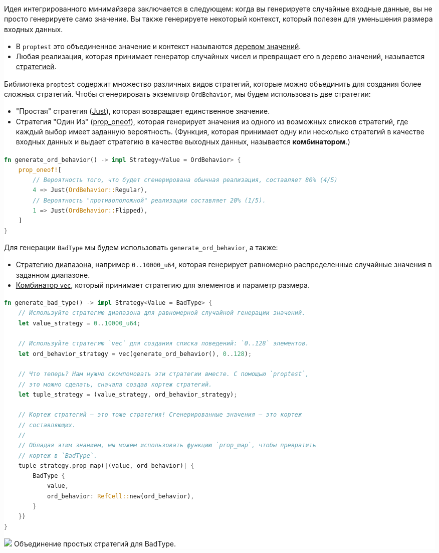 Идея интегрированного минимайзера заключается в следующем: когда вы генерируете случайные входные данные, вы не просто генерируете само значение. Вы также генерируете некоторый контекст, который полезен для уменьшения размера входных данных.
- В `proptest` это объединенное значение и контекст называются [деревом значений](https://docs.rs/proptest/latest/proptest/strategy/trait.ValueTree.html).
- Любая реализация, которая принимает генератор случайных чисел и превращает его в дерево значений, называется [стратегией](https://docs.rs/proptest/latest/proptest/strategy/trait.Strategy.html).

Библиотека `proptest` содержит множество различных видов стратегий, которые можно объединить для создания более сложных стратегий. Чтобы сгенерировать экземпляр `OrdBehavior`, мы будем использовать две стратегии:
- "Простая" стратегия ([Just](https://docs.rs/proptest/latest/proptest/strategy/struct.Just.html)), которая возвращает единственное значение.
- Стратегия "Один Из" ([prop_oneof](https://docs.rs/proptest/latest/proptest/macro.prop_oneof.html)), которая генерирует значения из одного из возможных списков стратегий, где каждый выбор имеет заданную вероятность. (Функция, которая принимает одну или несколько стратегий в качестве входных данных и выдает стратегию в качестве выходных данных, называется **комбинатором**.)
````rust
fn generate_ord_behavior() -> impl Strategy<Value = OrdBehavior> {
    prop_oneof![
        // Вероятность того, что будет сгенерирована обычная реализация, составляет 80% (4/5)
        4 => Just(OrdBehavior::Regular),
        // Вероятность "противоположной" реализации составляет 20% (1/5).
        1 => Just(OrdBehavior::Flipped),
    ]
}
````
Для генерации `BadType` мы будем использовать `generate_ord_behavior`, а также:
- [Стратегию диапазона](https://docs.rs/proptest/latest/proptest/strategy/trait.Strategy.html#impl-Strategy-for-Range%3Cu64%3E), например `0..10000_u64`, которая генерирует равномерно распределенные случайные значения в заданном диапазоне.
- [Комбинатор `vec`](https://docs.rs/proptest/latest/proptest/collection/fn.vec.html), который принимает стратегию для элементов и параметр размера.

````rust
fn generate_bad_type() -> impl Strategy<Value = BadType> {
    // Используйте стратегию диапазона для равномерной случайной генерации значений.
    let value_strategy = 0..10000_u64;

    // Используйте стратегию `vec` для создания списка поведений: `0..128` элементов.
    let ord_behavior_strategy = vec(generate_ord_behavior(), 0..128);

    // Что теперь? Нам нужно скомпоновать эти стратегии вместе. С помощью `proptest`,
    // это можно сделать, сначала создав кортеж стратегий.
    let tuple_strategy = (value_strategy, ord_behavior_strategy);

    // Кортеж стратегий — это тоже стратегия! Сгенерированные значения — это кортеж
    // составляющих.
    //
    // Обладая этим знанием, мы можем использовать функцию `prop_map`, чтобы превратить
    // кортеж в `BadType`.
    tuple_strategy.prop_map(|(value, ord_behavior)| {
        BadType {
            value,
            ord_behavior: RefCell::new(ord_behavior),
        }
    })
}
````
![](https://sunshowers.io/images/proptest-composition.png)
Объединение простых стратегий для BadType.
